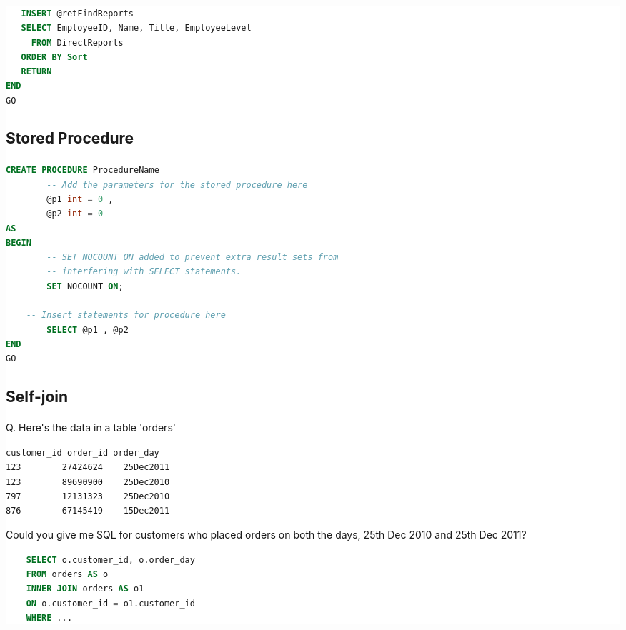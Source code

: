 ```SQL
   INSERT @retFindReports
   SELECT EmployeeID, Name, Title, EmployeeLevel
	 FROM DirectReports
   ORDER BY Sort
   RETURN
END
GO
```

## Stored Procedure

```SQL
CREATE PROCEDURE ProcedureName
		-- Add the parameters for the stored procedure here
		@p1 int = 0 ,
		@p2 int = 0
AS
BEGIN
		-- SET NOCOUNT ON added to prevent extra result sets from
		-- interfering with SELECT statements.
		SET NOCOUNT ON;

	-- Insert statements for procedure here
		SELECT @p1 , @p2
END
GO
```

## Self-join

Q. Here's the data in a table 'orders'

	customer_id order_id order_day
	123        27424624    25Dec2011
	123        89690900    25Dec2010
	797        12131323    25Dec2010
	876        67145419    15Dec2011

Could you give me SQL for customers who placed orders on both the days, 25th Dec 2010 and 25th Dec 2011?

```SQL
	SELECT o.customer_id, o.order_day
	FROM orders AS o
	INNER JOIN orders AS o1
	ON o.customer_id = o1.customer_id
	WHERE ...
```
